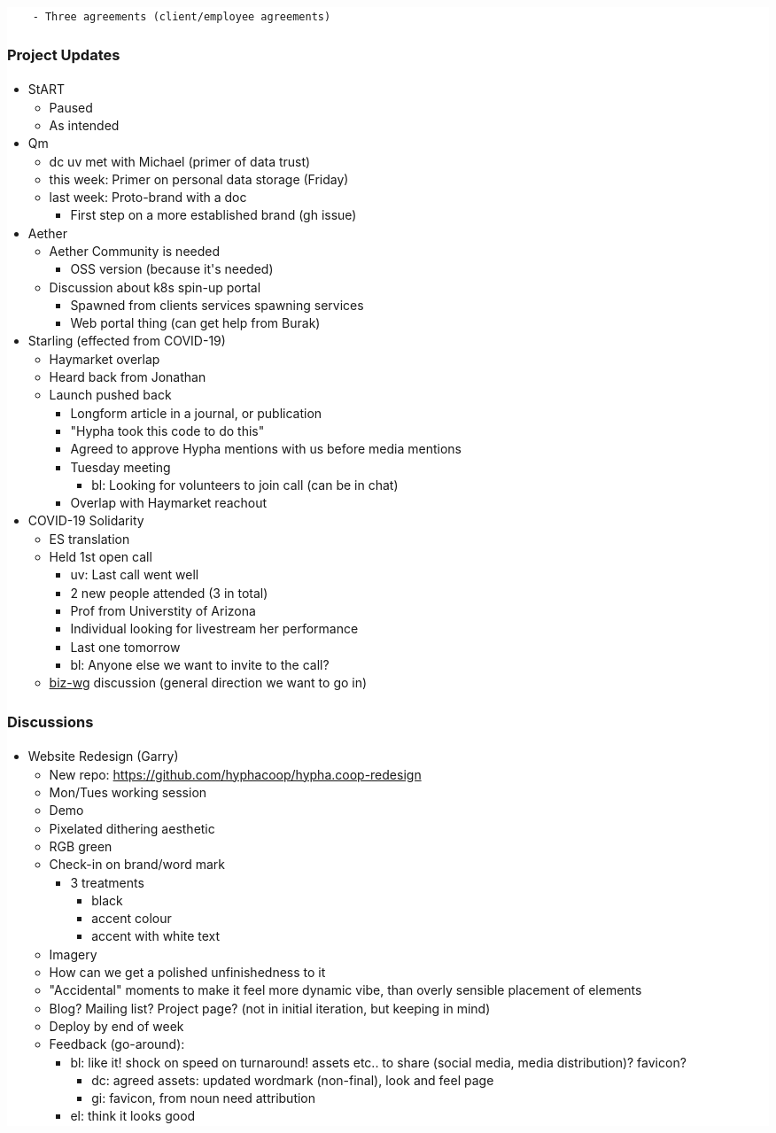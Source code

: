         - Three agreements (client/employee agreements)

### Project Updates

- StART
    - Paused
    - As intended
- Qm
    - dc uv met with Michael (primer of data trust)
    - this week: Primer on personal data storage (Friday)
    - last week: Proto-brand with a doc
        - First step on a more established brand (gh issue)
- Aether
    - Aether Community is needed
        - OSS version (because it's needed)
    - Discussion about k8s spin-up portal
        - Spawned from clients services spawning services
        - Web portal thing (can get help from Burak)
- Starling (effected from COVID-19)
    - Haymarket overlap
    - Heard back from Jonathan
    - Launch pushed back
        - Longform article in a journal, or publication
        - "Hypha took this code to do this"
        - Agreed to approve Hypha mentions with us before media mentions
        - Tuesday meeting
            - bl: Looking for volunteers to join call (can be in chat)
        - Overlap with Haymarket reachout
- COVID-19 Solidarity
    - ES translation
    - Held 1st open call
        - uv: Last call went well
        - 2 new people attended (3 in total)
        - Prof from Universtity of Arizona
        - Individual looking for livestream her performance
        - Last one tomorrow
        - bl: Anyone else we want to invite to the call?
    - [biz-wg] discussion (general direction we want to go in)

### Discussions

- Website Redesign (Garry) 
    - New repo: https://github.com/hyphacoop/hypha.coop-redesign
    - Mon/Tues working session
    - Demo
    - Pixelated dithering aesthetic
    - RGB green
    - Check-in on brand/word mark
        - 3 treatments
            - black
            - accent colour
            - accent with white text
    - Imagery
    - How can we get a polished unfinishedness to it
    - "Accidental" moments to make it feel more dynamic vibe, than overly sensible placement of elements
    - Blog? Mailing list? Project page? (not in initial iteration, but keeping in mind)
    - Deploy by end of week
    - Feedback (go-around):
        - bl: like it! shock on speed on turnaround! assets etc.. to share (social media, media distribution)? favicon?
            - dc: agreed assets: updated wordmark (non-final), look and feel page
            - gi: favicon, from noun need attribution
        - el: think it looks good

[template]: https://link.hypha.coop/template
[meetings]: https://link.hypha.coop/meetings
[calendar]: https://link.hypha.coop/calendar
[tasks]:    https://link.hypha.coop/tasks
[gh]:       https://link.hypha.coop/gh
[drive]:    https://link.hypha.coop/drive
[l-pri-hi]: https://github.com/orgs/hyphacoop/projects/2?card_filter_query=label:[priority-★★★]
[l-pri-md]: https://github.com/orgs/hyphacoop/projects/2?card_filter_query=label:[priority-★★☆]
[l-pri-lo]: https://github.com/orgs/hyphacoop/projects/2?card_filter_query=label:[priority-★☆☆]
[l-pri-none]: https://github.com/orgs/hyphacoop/projects/2?card_filter_query=-label:[priority-★☆☆]+-label:[priority-★★☆]+-label:[priority-★★★]
[l-biz]: https://github.com/orgs/hyphacoop/projects/2?card_filter_query=label:"wg:business-planning"
[l-fin]: https://github.com/orgs/hyphacoop/projects/2?card_filter_query=label:"wg:finance"
[l-gov]: https://github.com/orgs/hyphacoop/projects/2?card_filter_query=label:"wg:governance
[l-inf]: https://github.com/orgs/hyphacoop/projects/2?card_filter_query=label:"wg:infrastructure"
[l-ops]: https://github.com/orgs/hyphacoop/projects/2?card_filter_query=label:"wg:operations"
[l-none]: https://github.com/orgs/hyphacoop/projects/2?card_filter_query=-label:wg:operations+-label:wg:infrastructure+-label:wg:finance+-label:wg:governance+-label:wg:business-planning
[biz-wg]: https://link.hypha.coop/biz-wg
[fin-wg]: https://link.hypha.coop/fin-wg
[gov-wg]: https://link.hypha.coop/gov-wg
[inf-wg]: https://link.hypha.coop/inf-wg
[ops-wg]: https://link.hypha.coop/ops-wg
[public]:   https://github.com/hyphacoop/organizing/new/master?filename=_posts/meeting-notes/2020-MM-DD-all-hands.md
[index]:    https://github.com/hyphacoop/organizing/new/master?filename=_posts/private/meeting-notes/2020-MM-DD-all-hands.md&value=Empty%20file%20for%20public%20indexing%20of%20access-restricted%20file.
[private]:  https://github.com/hyphacoop/organizing-private/new/master?filename=meeting-notes/2020-MM-DD-all-hands.md